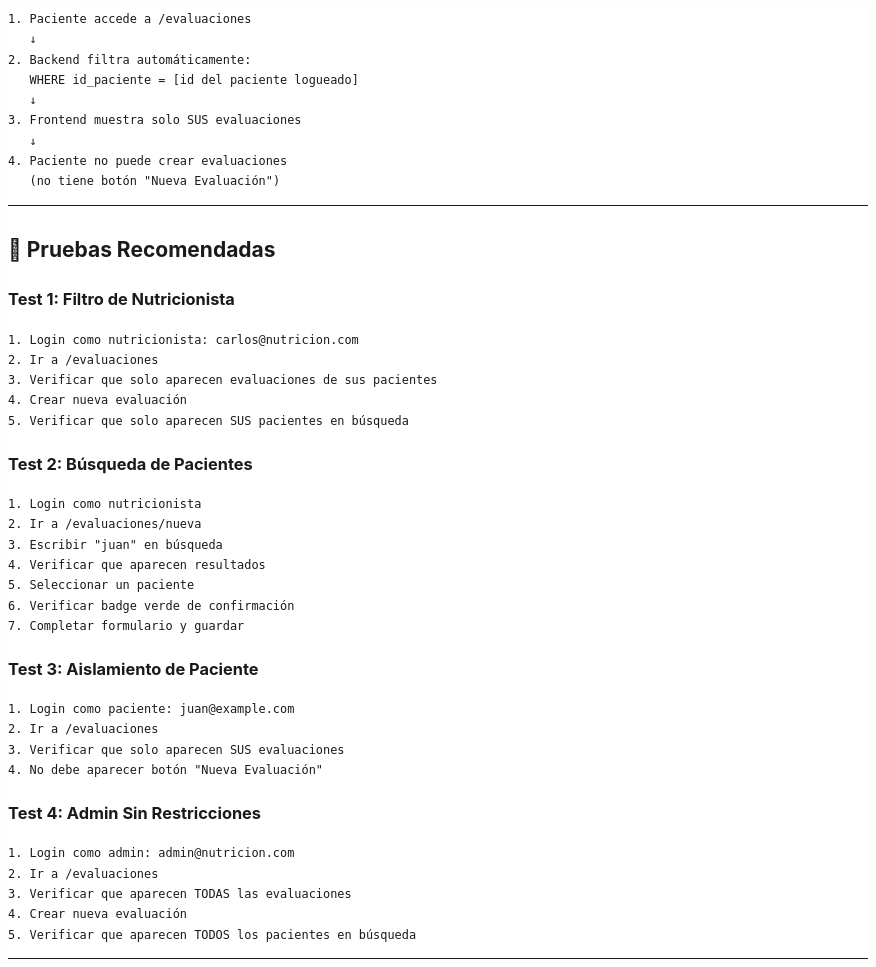 ```
1. Paciente accede a /evaluaciones
   ↓
2. Backend filtra automáticamente:
   WHERE id_paciente = [id del paciente logueado]
   ↓
3. Frontend muestra solo SUS evaluaciones
   ↓
4. Paciente no puede crear evaluaciones
   (no tiene botón "Nueva Evaluación")
```

---

## 🧪 Pruebas Recomendadas

### Test 1: Filtro de Nutricionista
```
1. Login como nutricionista: carlos@nutricion.com
2. Ir a /evaluaciones
3. Verificar que solo aparecen evaluaciones de sus pacientes
4. Crear nueva evaluación
5. Verificar que solo aparecen SUS pacientes en búsqueda
```

### Test 2: Búsqueda de Pacientes
```
1. Login como nutricionista
2. Ir a /evaluaciones/nueva
3. Escribir "juan" en búsqueda
4. Verificar que aparecen resultados
5. Seleccionar un paciente
6. Verificar badge verde de confirmación
7. Completar formulario y guardar
```

### Test 3: Aislamiento de Paciente
```
1. Login como paciente: juan@example.com
2. Ir a /evaluaciones
3. Verificar que solo aparecen SUS evaluaciones
4. No debe aparecer botón "Nueva Evaluación"
```

### Test 4: Admin Sin Restricciones
```
1. Login como admin: admin@nutricion.com
2. Ir a /evaluaciones
3. Verificar que aparecen TODAS las evaluaciones
4. Crear nueva evaluación
5. Verificar que aparecen TODOS los pacientes en búsqueda
```

---